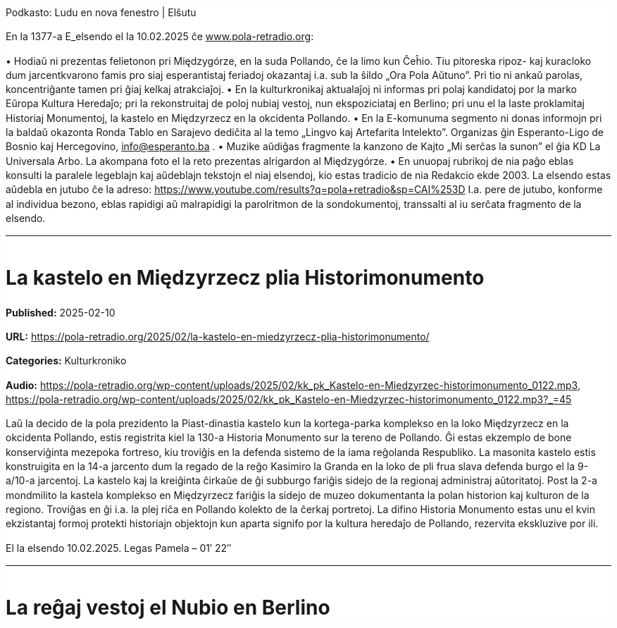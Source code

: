 Podkasto: Ludu en nova fenestro | Elŝutu

En la 1377-a E_elsendo el la 10.02.2025 ĉe www.pola-retradio.org:

• Hodiaŭ ni prezentas felietonon pri Międzygórze, en la suda Pollando, ĉe la limo kun Ĉeĥio. Tiu pitoreska ripoz- kaj kuracloko dum jarcentkvarono famis pro siaj esperantistaj feriadoj okazantaj i.a. sub la ŝildo „Ora Pola Aŭtuno”. Pri tio ni ankaŭ parolas, koncentriĝante tamen pri ĝiaj kelkaj atrakciaĵoj. • En la kulturkronikaj aktualaĵoj ni informas pri polaj kandidatoj por la marko Eŭropa Kultura Heredaĵo; pri la rekonstruitaj de poloj nubiaj vestoj, nun ekspoziciataj en Berlino; pri unu el la laste proklamitaj Historiaj Monumentoj, la kastelo en Międzyrzecz en la okcidenta Pollando. • En la E-komunuma segmento ni donas informojn pri la baldaŭ okazonta Ronda Tablo en Sarajevo dediĉita al la temo „Lingvo kaj Artefarita Intelekto”. Organizas ĝin Esperanto-Ligo de Bosnio kaj Hercegovino, info@esperanto.ba . • Muzike aŭdiĝas fragmente la kanzono de Kajto „Mi serĉas la sunon” el ĝia KD La Universala Arbo. La akompana foto el la reto prezentas alrigardon al Międzygórze. • En unuopaj rubrikoj de nia paĝo eblas konsulti la paralele legeblajn kaj aŭdeblajn tekstojn el niaj elsendoj, kio estas tradicio de nia Redakcio ekde 2003. La elsendo estas aŭdebla en jutubo ĉe la adreso: https://www.youtube.com/results?q=pola+retradio&sp=CAI%253D I.a. pere de jutubo, konforme al individua bezono, eblas rapidigi aŭ malrapidigi la parolritmon de la sondokumentoj, transsalti al iu serĉata fragmento de la elsendo.


---

# La kastelo en Międzyrzecz plia Historimonumento

**Published:** 2025-02-10

**URL:** https://pola-retradio.org/2025/02/la-kastelo-en-miedzyrzecz-plia-historimonumento/

**Categories:** Kulturkroniko

**Audio:** https://pola-retradio.org/wp-content/uploads/2025/02/kk_pk_Kastelo-en-Miedzyrzec-historimonumento_0122.mp3, https://pola-retradio.org/wp-content/uploads/2025/02/kk_pk_Kastelo-en-Miedzyrzec-historimonumento_0122.mp3?_=45

Laŭ la decido de la pola prezidento la Piast-dinastia kastelo kun la kortega-parka komplekso en la loko Międzyrzecz en la okcidenta Pollando, estis registrita kiel la 130-a Historia Monumento sur la tereno de Pollando. Ĝi estas ekzemplo de bone konserviĝinta mezepoka fortreso, kiu troviĝis en la defenda sistemo de la iama reĝolanda Respubliko. La masonita kastelo estis konstruigita en la 14-a jarcento dum la regado de la reĝo Kasimiro la Granda en la loko de pli frua slava defenda burgo el la 9-a/10-a jarcentoj. La kastelo kaj la kreiĝinta ĉirkaŭe de ĝi subburgo fariĝis sidejo de la regionaj administraj aŭtoritatoj. Post la 2-a mondmilito la kastela komplekso en Międzyrzecz fariĝis la sidejo de muzeo dokumentanta la polan historion kaj kulturon de la regiono. Troviĝas en ĝi i.a. la plej riĉa en Pollando kolekto de la ĉerkaj portretoj. La difino Historia Monumento estas unu el kvin ekzistantaj formoj protekti historiajn objektojn kun aparta signifo por la kultura heredaĵo de Pollando, rezervita ekskluzive por ili.

El la elsendo 10.02.2025. Legas Pamela – 01′ 22″


---

# La reĝaj vestoj el Nubio en Berlino

